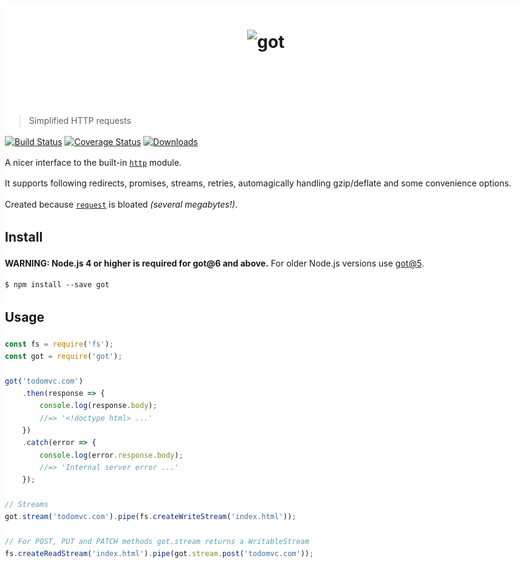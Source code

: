 <h1 align="center">
	<br>
	<img width="360" src="https://rawgit.com/sindresorhus/got/master/media/logo.svg" alt="got">
	<br>
	<br>
	<br>
</h1>

> Simplified HTTP requests

[![Build Status](https://travis-ci.org/sindresorhus/got.svg?branch=master)](https://travis-ci.org/sindresorhus/got) [![Coverage Status](https://coveralls.io/repos/github/sindresorhus/got/badge.svg?branch=master)](https://coveralls.io/github/sindresorhus/got?branch=master) [![Downloads](https://img.shields.io/npm/dm/got.svg)](https://npmjs.com/got)

A nicer interface to the built-in [`http`](https://nodejs.org/api/http.html) module.

It supports following redirects, promises, streams, retries, automagically handling gzip/deflate and some convenience options.

Created because [`request`](https://github.com/request/request) is bloated *(several megabytes!)*.


## Install

**WARNING: Node.js 4 or higher is required for got@6 and above.** For older Node.js versions use [got@5](https://github.com/sindresorhus/got/tree/v5.x).

```
$ npm install --save got
```


## Usage

```js
const fs = require('fs');
const got = require('got');

got('todomvc.com')
	.then(response => {
		console.log(response.body);
		//=> '<!doctype html> ...'
	})
	.catch(error => {
		console.log(error.response.body);
		//=> 'Internal server error ...'
	});

// Streams
got.stream('todomvc.com').pipe(fs.createWriteStream('index.html'));

// For POST, PUT and PATCH methods got.stream returns a WritableStream
fs.createReadStream('index.html').pipe(got.stream.post('todomvc.com'));
```
